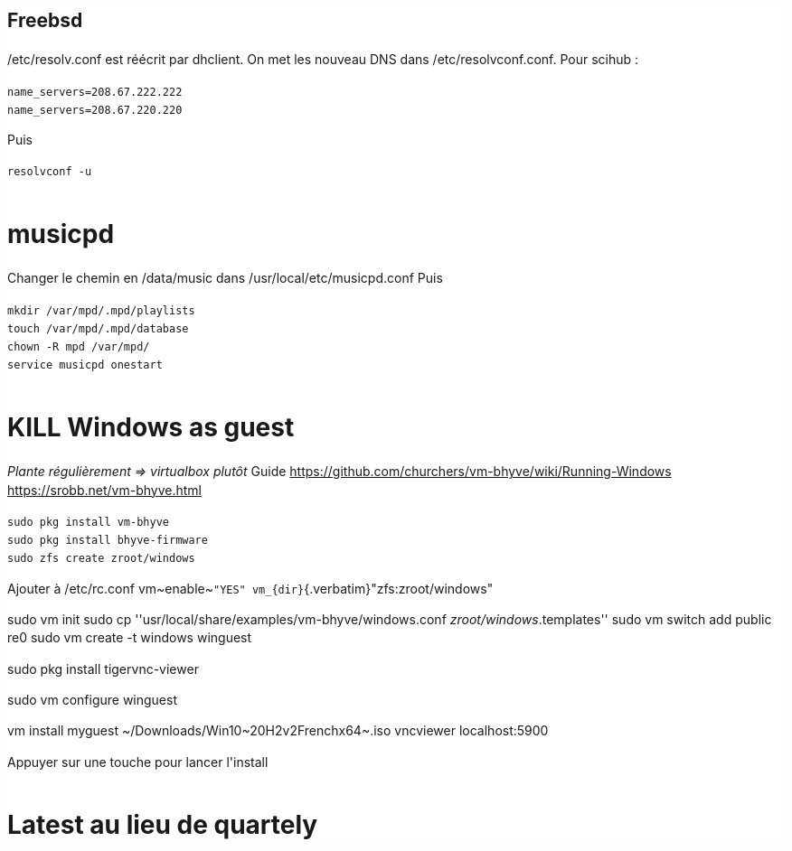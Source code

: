 ## Freebsd

/etc/resolv.conf est réécrit par dhclient. On met les nouveau DNS dans
/etc/resolvconf.conf. Pour scihub :

``` example
name_servers=208.67.222.222
name_servers=208.67.220.220
```

Puis

``` example
resolvconf -u
```

# musicpd

Changer le chemin en /data/music dans /usr/local/etc/musicpd.conf Puis

``` example
mkdir /var/mpd/.mpd/playlists
touch /var/mpd/.mpd/database
chown -R mpd /var/mpd/
service musicpd onestart
```

# KILL Windows as guest

*Plante régulièrement =\> virtualbox plutôt* Guide
<https://github.com/churchers/vm-bhyve/wiki/Running-Windows>
<https://srobb.net/vm-bhyve.html>

``` example
sudo pkg install vm-bhyve
sudo pkg install bhyve-firmware
sudo zfs create zroot/windows
```

Ajouter à /etc/rc.conf
vm~enable~`"YES" vm_{dir}`{.verbatim}\"zfs:zroot/windows\"

sudo vm init sudo cp \'\'usr/local/share/examples/vm-bhyve/windows.conf
*zroot/windows*.templates\'\' sudo vm switch add public re0 sudo vm
create -t windows winguest

sudo pkg install tigervnc-viewer

sudo vm configure winguest

vm install myguest \~/Downloads/Win10~20H2v2Frenchx64~.iso vncviewer
localhost:5900

Appuyer sur une touche pour lancer l\'install

# Latest au lieu de quartely
